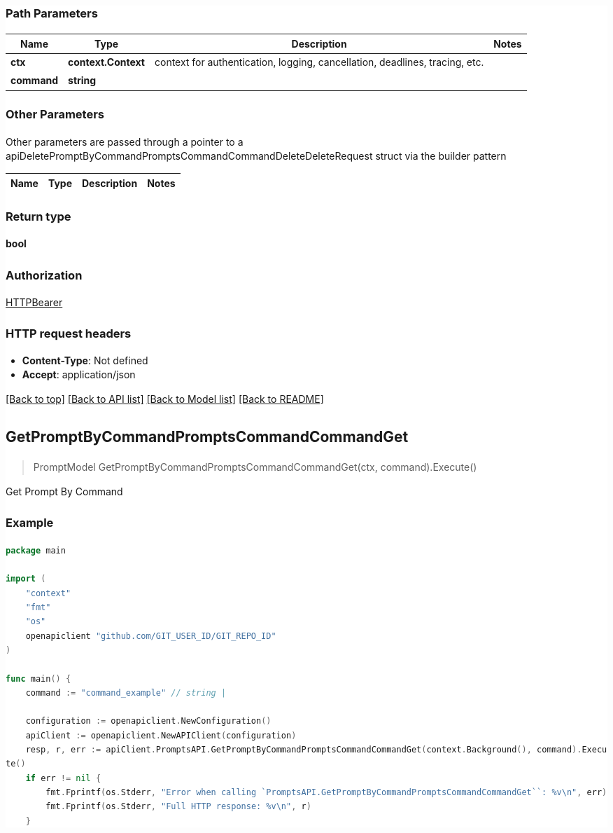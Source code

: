 ### Path Parameters


Name | Type | Description  | Notes
------------- | ------------- | ------------- | -------------
**ctx** | **context.Context** | context for authentication, logging, cancellation, deadlines, tracing, etc.
**command** | **string** |  | 

### Other Parameters

Other parameters are passed through a pointer to a apiDeletePromptByCommandPromptsCommandCommandDeleteDeleteRequest struct via the builder pattern


Name | Type | Description  | Notes
------------- | ------------- | ------------- | -------------


### Return type

**bool**

### Authorization

[HTTPBearer](../README.md#HTTPBearer)

### HTTP request headers

- **Content-Type**: Not defined
- **Accept**: application/json

[[Back to top]](#) [[Back to API list]](../README.md#documentation-for-api-endpoints)
[[Back to Model list]](../README.md#documentation-for-models)
[[Back to README]](../README.md)


## GetPromptByCommandPromptsCommandCommandGet

> PromptModel GetPromptByCommandPromptsCommandCommandGet(ctx, command).Execute()

Get Prompt By Command

### Example

```go
package main

import (
	"context"
	"fmt"
	"os"
	openapiclient "github.com/GIT_USER_ID/GIT_REPO_ID"
)

func main() {
	command := "command_example" // string | 

	configuration := openapiclient.NewConfiguration()
	apiClient := openapiclient.NewAPIClient(configuration)
	resp, r, err := apiClient.PromptsAPI.GetPromptByCommandPromptsCommandCommandGet(context.Background(), command).Execute()
	if err != nil {
		fmt.Fprintf(os.Stderr, "Error when calling `PromptsAPI.GetPromptByCommandPromptsCommandCommandGet``: %v\n", err)
		fmt.Fprintf(os.Stderr, "Full HTTP response: %v\n", r)
	}
```